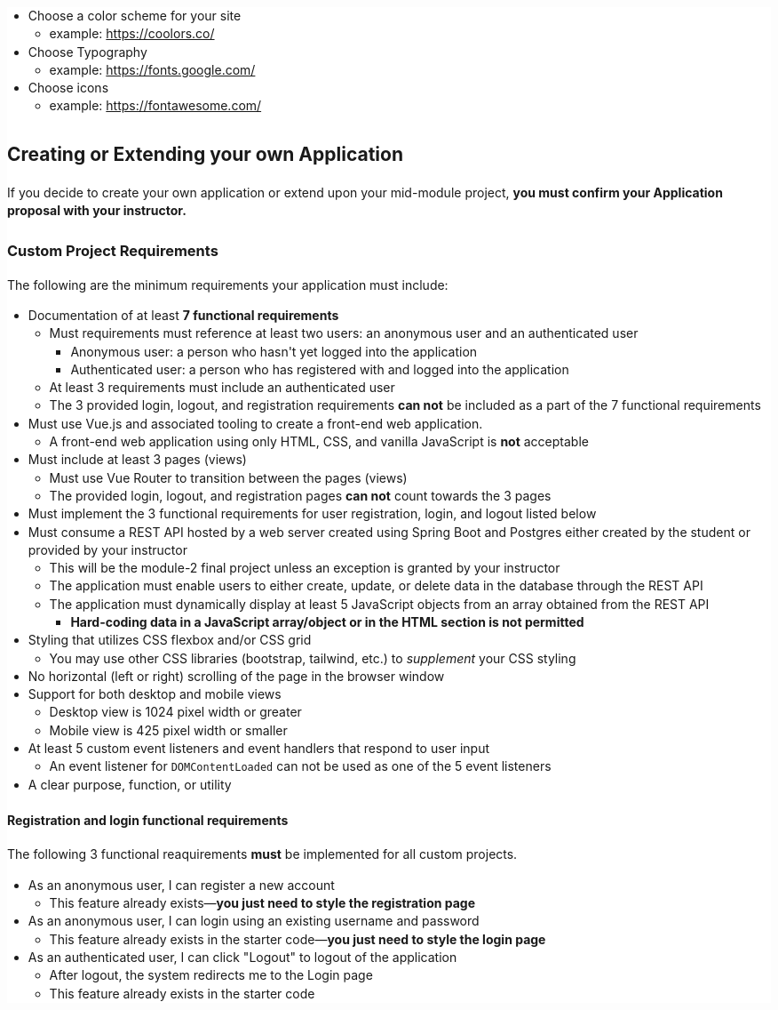 * Choose a color scheme for your site
  * example: https://coolors.co/
* Choose Typography
  * example: https://fonts.google.com/
* Choose icons
  * example: https://fontawesome.com/

## Creating or Extending your own Application

If you decide to create your own application or extend upon your mid-module project, **you must confirm your Application proposal with your instructor.**

### Custom Project Requirements

The following are the minimum requirements your application must include:

* Documentation of at least **7 functional requirements**
  * Must requirements must reference at least two users: an anonymous user and an authenticated user
    * Anonymous user: a person who hasn't yet logged into the application
    * Authenticated user: a person who has registered with and logged into the application
  * At least 3 requirements must include an authenticated user
  * The 3 provided login, logout, and registration requirements **can not** be included as a part of the 7 functional requirements
* Must use Vue.js and associated tooling to create a front-end web application.
  * A front-end web application using only HTML, CSS, and vanilla JavaScript is **not** acceptable
* Must include at least 3 pages (views)
  * Must use Vue Router to transition between the pages (views)
  * The provided login, logout, and registration pages **can not** count towards the 3 pages
* Must implement the 3 functional requirements for user registration, login, and logout listed below
* Must consume a REST API hosted by a web server created using Spring Boot and Postgres either created by the student or provided by your instructor
  * This will be the module-2 final project unless an exception is granted by your instructor
  * The application must enable users to either create, update, or delete data in the database through the REST API
  * The application must dynamically display at least 5 JavaScript objects from an array obtained from the REST API
    * **Hard-coding data in a JavaScript array/object or in the HTML section is not permitted**
* Styling that utilizes CSS flexbox and/or CSS grid
  * You may use other CSS libraries (bootstrap, tailwind, etc.) to *supplement* your CSS styling
* No horizontal (left or right) scrolling of the page in the browser window
* Support for both desktop and mobile views
  * Desktop view is 1024 pixel width or greater
  * Mobile view is 425 pixel width or smaller
* At least 5 custom event listeners and event handlers that respond to user input
  * An event listener for `DOMContentLoaded` can not be used as one of the 5 event listeners
* A clear purpose, function, or utility

#### Registration and login functional requirements
The following 3 functional reaquirements **must** be implemented for all custom projects.

* As an anonymous user, I can register a new account
  * This feature already exists—**you just need to style the registration page**
* As an anonymous user, I can login using an existing username and password
  * This feature already exists in the starter code—**you just need to style the login page**
* As an authenticated user, I can click "Logout" to logout of the application
  * After logout, the system redirects me to the Login page
  * This feature already exists in the starter code
